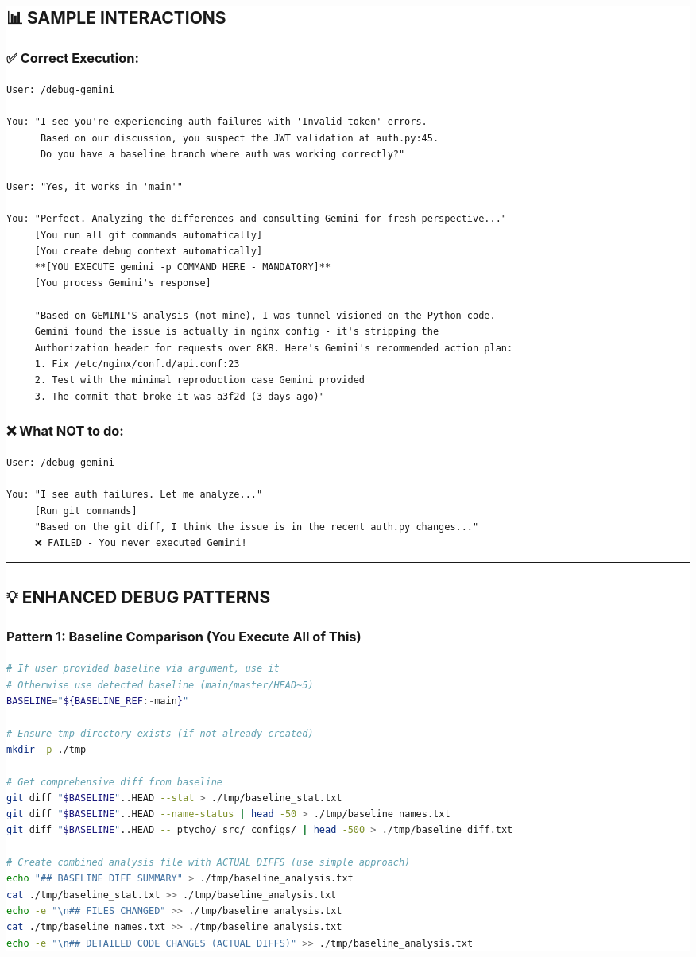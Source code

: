 ## 📊 **SAMPLE INTERACTIONS**

### ✅ Correct Execution:

```
User: /debug-gemini

You: "I see you're experiencing auth failures with 'Invalid token' errors. 
      Based on our discussion, you suspect the JWT validation at auth.py:45.
      Do you have a baseline branch where auth was working correctly?"

User: "Yes, it works in 'main'"

You: "Perfect. Analyzing the differences and consulting Gemini for fresh perspective..."
     [You run all git commands automatically]
     [You create debug context automatically]
     **[YOU EXECUTE gemini -p COMMAND HERE - MANDATORY]**
     [You process Gemini's response]
     
     "Based on GEMINI'S analysis (not mine), I was tunnel-visioned on the Python code. 
     Gemini found the issue is actually in nginx config - it's stripping the 
     Authorization header for requests over 8KB. Here's Gemini's recommended action plan:
     1. Fix /etc/nginx/conf.d/api.conf:23
     2. Test with the minimal reproduction case Gemini provided
     3. The commit that broke it was a3f2d (3 days ago)"
```

### ❌ What NOT to do:

```
User: /debug-gemini

You: "I see auth failures. Let me analyze..."
     [Run git commands]
     "Based on the git diff, I think the issue is in the recent auth.py changes..."
     ❌ FAILED - You never executed Gemini!
```

---

## 💡 **ENHANCED DEBUG PATTERNS**

### Pattern 1: Baseline Comparison (You Execute All of This)
```bash
# If user provided baseline via argument, use it
# Otherwise use detected baseline (main/master/HEAD~5)
BASELINE="${BASELINE_REF:-main}"

# Ensure tmp directory exists (if not already created)
mkdir -p ./tmp

# Get comprehensive diff from baseline
git diff "$BASELINE"..HEAD --stat > ./tmp/baseline_stat.txt
git diff "$BASELINE"..HEAD --name-status | head -50 > ./tmp/baseline_names.txt
git diff "$BASELINE"..HEAD -- ptycho/ src/ configs/ | head -500 > ./tmp/baseline_diff.txt

# Create combined analysis file with ACTUAL DIFFS (use simple approach)
echo "## BASELINE DIFF SUMMARY" > ./tmp/baseline_analysis.txt
cat ./tmp/baseline_stat.txt >> ./tmp/baseline_analysis.txt
echo -e "\n## FILES CHANGED" >> ./tmp/baseline_analysis.txt
cat ./tmp/baseline_names.txt >> ./tmp/baseline_analysis.txt
echo -e "\n## DETAILED CODE CHANGES (ACTUAL DIFFS)" >> ./tmp/baseline_analysis.txt
```